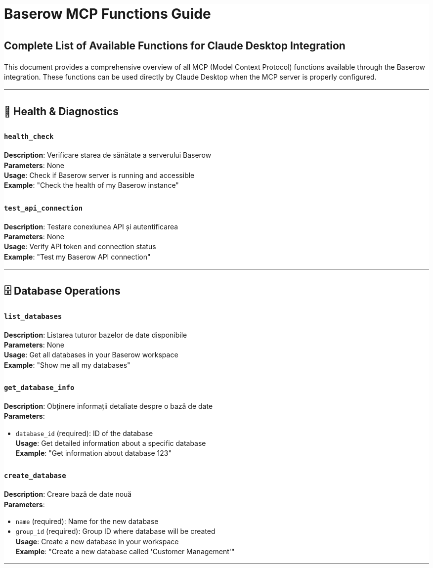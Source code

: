 # Baserow MCP Functions Guide

## Complete List of Available Functions for Claude Desktop Integration

This document provides a comprehensive overview of all MCP (Model Context Protocol) functions available through the Baserow integration. These functions can be used directly by Claude Desktop when the MCP server is properly configured.

---

## 🔧 Health & Diagnostics

### `health_check`
**Description**: Verificare starea de sănătate a serverului Baserow  
**Parameters**: None  
**Usage**: Check if Baserow server is running and accessible  
**Example**: "Check the health of my Baserow instance"

### `test_api_connection`
**Description**: Testare conexiunea API și autentificarea  
**Parameters**: None  
**Usage**: Verify API token and connection status  
**Example**: "Test my Baserow API connection"

---

## 🗄️ Database Operations

### `list_databases`
**Description**: Listarea tuturor bazelor de date disponibile  
**Parameters**: None  
**Usage**: Get all databases in your Baserow workspace  
**Example**: "Show me all my databases"

### `get_database_info`
**Description**: Obținere informații detaliate despre o bază de date  
**Parameters**: 
- `database_id` (required): ID of the database  
**Usage**: Get detailed information about a specific database  
**Example**: "Get information about database 123"

### `create_database`
**Description**: Creare bază de date nouă  
**Parameters**: 
- `name` (required): Name for the new database
- `group_id` (required): Group ID where database will be created  
**Usage**: Create a new database in your workspace  
**Example**: "Create a new database called 'Customer Management'"

---